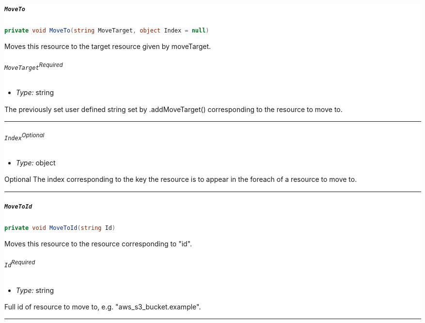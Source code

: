##### `MoveTo` <a name="MoveTo" id="rhizo-co-terraform-provider-oci.databasePluggableDatabasePluggabledatabasemanagementsManagement.DatabasePluggableDatabasePluggabledatabasemanagementsManagement.moveTo"></a>

```csharp
private void MoveTo(string MoveTarget, object Index = null)
```

Moves this resource to the target resource given by moveTarget.

###### `MoveTarget`<sup>Required</sup> <a name="MoveTarget" id="rhizo-co-terraform-provider-oci.databasePluggableDatabasePluggabledatabasemanagementsManagement.DatabasePluggableDatabasePluggabledatabasemanagementsManagement.moveTo.parameter.moveTarget"></a>

- *Type:* string

The previously set user defined string set by .addMoveTarget() corresponding to the resource to move to.

---

###### `Index`<sup>Optional</sup> <a name="Index" id="rhizo-co-terraform-provider-oci.databasePluggableDatabasePluggabledatabasemanagementsManagement.DatabasePluggableDatabasePluggabledatabasemanagementsManagement.moveTo.parameter.index"></a>

- *Type:* object

Optional The index corresponding to the key the resource is to appear in the foreach of a resource to move to.

---

##### `MoveToId` <a name="MoveToId" id="rhizo-co-terraform-provider-oci.databasePluggableDatabasePluggabledatabasemanagementsManagement.DatabasePluggableDatabasePluggabledatabasemanagementsManagement.moveToId"></a>

```csharp
private void MoveToId(string Id)
```

Moves this resource to the resource corresponding to "id".

###### `Id`<sup>Required</sup> <a name="Id" id="rhizo-co-terraform-provider-oci.databasePluggableDatabasePluggabledatabasemanagementsManagement.DatabasePluggableDatabasePluggabledatabasemanagementsManagement.moveToId.parameter.id"></a>

- *Type:* string

Full id of resource to move to, e.g. "aws_s3_bucket.example".

---
